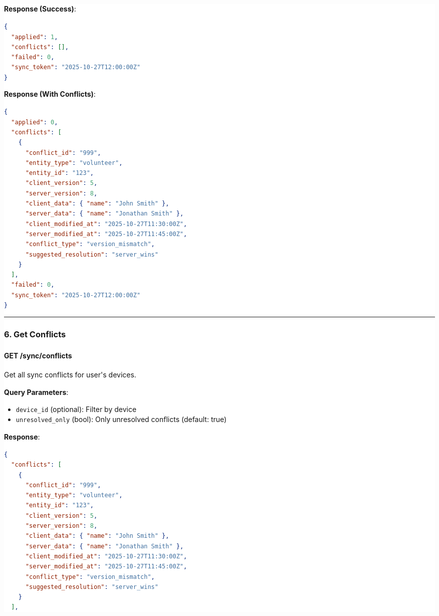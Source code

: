 ```json
```

**Response (Success)**:
```json
{
  "applied": 1,
  "conflicts": [],
  "failed": 0,
  "sync_token": "2025-10-27T12:00:00Z"
}
```

**Response (With Conflicts)**:
```json
{
  "applied": 0,
  "conflicts": [
    {
      "conflict_id": "999",
      "entity_type": "volunteer",
      "entity_id": "123",
      "client_version": 5,
      "server_version": 8,
      "client_data": { "name": "John Smith" },
      "server_data": { "name": "Jonathan Smith" },
      "client_modified_at": "2025-10-27T11:30:00Z",
      "server_modified_at": "2025-10-27T11:45:00Z",
      "conflict_type": "version_mismatch",
      "suggested_resolution": "server_wins"
    }
  ],
  "failed": 0,
  "sync_token": "2025-10-27T12:00:00Z"
}
```

---

### 6. Get Conflicts

#### GET /sync/conflicts

Get all sync conflicts for user's devices.

**Query Parameters**:
- `device_id` (optional): Filter by device
- `unresolved_only` (bool): Only unresolved conflicts (default: true)

**Response**:
```json
{
  "conflicts": [
    {
      "conflict_id": "999",
      "entity_type": "volunteer",
      "entity_id": "123",
      "client_version": 5,
      "server_version": 8,
      "client_data": { "name": "John Smith" },
      "server_data": { "name": "Jonathan Smith" },
      "client_modified_at": "2025-10-27T11:30:00Z",
      "server_modified_at": "2025-10-27T11:45:00Z",
      "conflict_type": "version_mismatch",
      "suggested_resolution": "server_wins"
    }
  ],
```